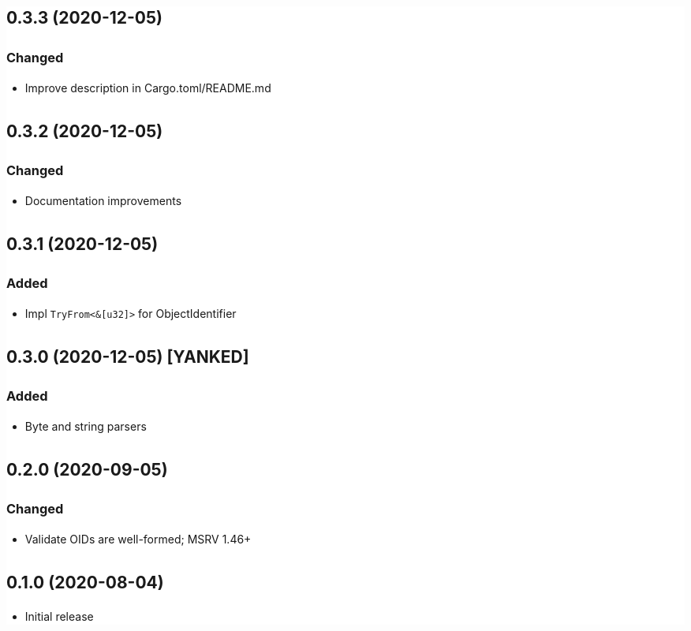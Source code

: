 ## 0.3.3 (2020-12-05)
### Changed
- Improve description in Cargo.toml/README.md

## 0.3.2 (2020-12-05)
### Changed
- Documentation improvements

## 0.3.1 (2020-12-05)
### Added
- Impl `TryFrom<&[u32]>` for ObjectIdentifier

## 0.3.0 (2020-12-05) [YANKED]
### Added
- Byte and string parsers

## 0.2.0 (2020-09-05)
### Changed
- Validate OIDs are well-formed; MSRV 1.46+

## 0.1.0 (2020-08-04)
- Initial release


[#1129]: https://github.com/RustCrypto/formats/pull/1129
[#761]: https://github.com/RustCrypto/formats/pull/761
[#561]: https://github.com/RustCrypto/formats/pull/561
[#758]: https://github.com/RustCrypto/formats/pull/758
[#451]: https://github.com/RustCrypto/formats/pull/451
[#453]: https://github.com/RustCrypto/formats/pull/453
[#456]: https://github.com/RustCrypto/formats/pull/456
[#458]: https://github.com/RustCrypto/formats/pull/458
[#459]: https://github.com/RustCrypto/formats/pull/459
[#479]: https://github.com/RustCrypto/formats/pull/479
[#488]: https://github.com/RustCrypto/formats/pull/488
[#504]: https://github.com/RustCrypto/formats/pull/504
[#505]: https://github.com/RustCrypto/formats/pull/505
[#341]: https://github.com/RustCrypto/formats/pull/341
[#258]: https://github.com/RustCrypto/formats/pull/258
[#136]: https://github.com/RustCrypto/formats/pull/136
[#174]: https://github.com/RustCrypto/formats/pull/174
[#178]: https://github.com/RustCrypto/formats/pull/178
[#180]: https://github.com/RustCrypto/formats/pull/180
[#84]: https://github.com/RustCrypto/formats/pull/84
[#2]: https://github.com/RustCrypto/formats/pull/2
